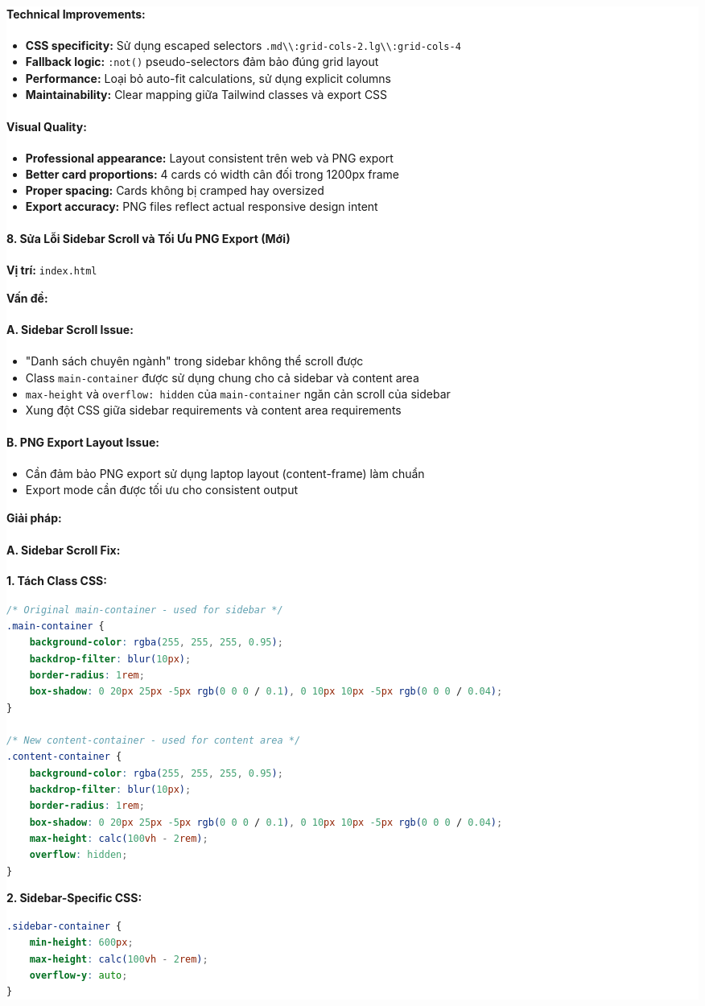 #### Technical Improvements:
- **CSS specificity:** Sử dụng escaped selectors `.md\\:grid-cols-2.lg\\:grid-cols-4`
- **Fallback logic:** `:not()` pseudo-selectors đảm bảo đúng grid layout
- **Performance:** Loại bỏ auto-fit calculations, sử dụng explicit columns
- **Maintainability:** Clear mapping giữa Tailwind classes và export CSS

#### Visual Quality:
- **Professional appearance:** Layout consistent trên web và PNG export
- **Better card proportions:** 4 cards có width cân đối trong 1200px frame
- **Proper spacing:** Cards không bị cramped hay oversized
- **Export accuracy:** PNG files reflect actual responsive design intent

#### 8. Sửa Lỗi Sidebar Scroll và Tối Ưu PNG Export (Mới)

**Vị trí:** `index.html`

**Vấn đề:**

#### A. Sidebar Scroll Issue:
- "Danh sách chuyên ngành" trong sidebar không thể scroll được
- Class `main-container` được sử dụng chung cho cả sidebar và content area
- `max-height` và `overflow: hidden` của `main-container` ngăn cản scroll của sidebar
- Xung đột CSS giữa sidebar requirements và content area requirements

#### B. PNG Export Layout Issue:
- Cần đảm bảo PNG export sử dụng laptop layout (content-frame) làm chuẩn
- Export mode cần được tối ưu cho consistent output

**Giải pháp:**

#### A. Sidebar Scroll Fix:

**1. Tách Class CSS:**
```css
/* Original main-container - used for sidebar */
.main-container {
    background-color: rgba(255, 255, 255, 0.95);
    backdrop-filter: blur(10px);
    border-radius: 1rem;
    box-shadow: 0 20px 25px -5px rgb(0 0 0 / 0.1), 0 10px 10px -5px rgb(0 0 0 / 0.04);
}

/* New content-container - used for content area */
.content-container {
    background-color: rgba(255, 255, 255, 0.95);
    backdrop-filter: blur(10px);
    border-radius: 1rem;
    box-shadow: 0 20px 25px -5px rgb(0 0 0 / 0.1), 0 10px 10px -5px rgb(0 0 0 / 0.04);
    max-height: calc(100vh - 2rem);
    overflow: hidden;
}
```

**2. Sidebar-Specific CSS:**
```css
.sidebar-container {
    min-height: 600px;
    max-height: calc(100vh - 2rem);
    overflow-y: auto;
}
```
